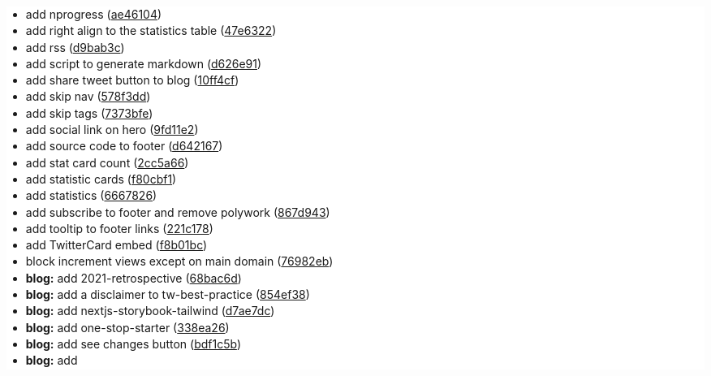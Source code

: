 * add
  nprogress ([ae46104](https://github.com/theodorusclarence/theodorusclarence.com/commit/ae4610460abaa9aba65c195393985e6d0bf8b256))
* add right align to the statistics
  table ([47e6322](https://github.com/theodorusclarence/theodorusclarence.com/commit/47e6322f41acda702631da0b50ae969958345e36))
* add
  rss ([d9bab3c](https://github.com/theodorusclarence/theodorusclarence.com/commit/d9bab3cedbb75c34599acc6f3d4892ddaf02902b))
* add script to generate
  markdown ([d626e91](https://github.com/theodorusclarence/theodorusclarence.com/commit/d626e91cc6d2fa7aa20a59acc8d78b6148671173))
* add share tweet button to
  blog ([10ff4cf](https://github.com/theodorusclarence/theodorusclarence.com/commit/10ff4cf7510c80f7c12f384c4173d0f4793f388b))
* add skip
  nav ([578f3dd](https://github.com/theodorusclarence/theodorusclarence.com/commit/578f3ddf51f9f990f237f117684daa264e1cce0a))
* add skip
  tags ([7373bfe](https://github.com/theodorusclarence/theodorusclarence.com/commit/7373bfe916ad2b0f691df25f9a40d7962ae84541))
* add social link on
  hero ([9fd11e2](https://github.com/theodorusclarence/theodorusclarence.com/commit/9fd11e24ab05d7f9dcd45d4a78f811a9fc39d5dd))
* add source code to
  footer ([d642167](https://github.com/theodorusclarence/theodorusclarence.com/commit/d642167a812b7a88fc415061f45e86656d6a4bf1))
* add stat card
  count ([2cc5a66](https://github.com/theodorusclarence/theodorusclarence.com/commit/2cc5a6696aa68dcb8f4b5f8856fc03f72bdc8c74))
* add statistic
  cards ([f80cbf1](https://github.com/theodorusclarence/theodorusclarence.com/commit/f80cbf1a1265af225a1fbc2243f8abcc89498df2))
* add
  statistics ([6667826](https://github.com/theodorusclarence/theodorusclarence.com/commit/66678265558c4befe58da7e7acfafd3b3399710c))
* add subscribe to footer and remove
  polywork ([867d943](https://github.com/theodorusclarence/theodorusclarence.com/commit/867d943dbf1384339df32cc8e78195981473dd34))
* add tooltip to footer
  links ([221c178](https://github.com/theodorusclarence/theodorusclarence.com/commit/221c178ca36e0b53587b3d9fb1182e7c99b783da))
* add TwitterCard
  embed ([f8b01bc](https://github.com/theodorusclarence/theodorusclarence.com/commit/f8b01bc4ba142518b9bc16519c600b9cc32aec43))
* block increment views except on main
  domain ([76982eb](https://github.com/theodorusclarence/theodorusclarence.com/commit/76982eb3684056fc2fa458f0339c4d531d2ac961))
* **blog:** add
  2021-retrospective ([68bac6d](https://github.com/theodorusclarence/theodorusclarence.com/commit/68bac6dfb978e869b165337feb8c8fa89182ec80))
* **blog:** add a disclaimer to
  tw-best-practice ([854ef38](https://github.com/theodorusclarence/theodorusclarence.com/commit/854ef38fcc2ee0180c71e173c9aa6f51164e8fbf))
* **blog:** add
  nextjs-storybook-tailwind ([d7ae7dc](https://github.com/theodorusclarence/theodorusclarence.com/commit/d7ae7dc246f9934634e0b066598fad5e7726dce1))
* **blog:** add
  one-stop-starter ([338ea26](https://github.com/theodorusclarence/theodorusclarence.com/commit/338ea26e5030e7ebf01804f302f9df5d06882d10))
* **blog:** add see changes
  button ([bdf1c5b](https://github.com/theodorusclarence/theodorusclarence.com/commit/bdf1c5b5b14ccbad818e1919385a0164453e4fe8))
* **blog:** add